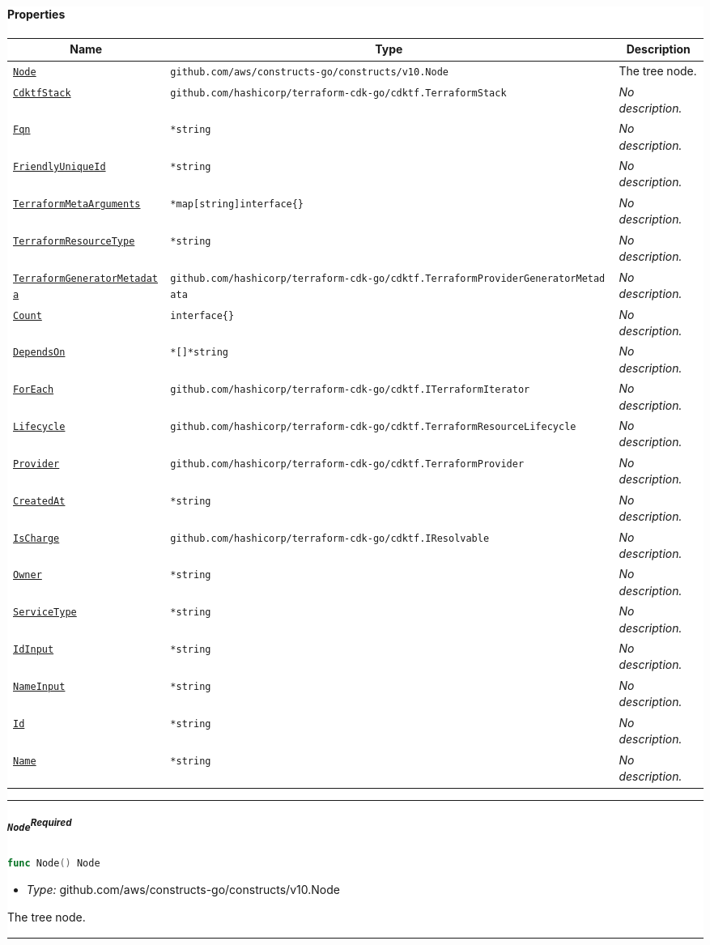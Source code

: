 
#### Properties <a name="Properties" id="Properties"></a>

| **Name** | **Type** | **Description** |
| --- | --- | --- |
| <code><a href="#@cdktf/provider-opentelekomcloud.dataOpentelekomcloudVpcepPublicServiceV1.DataOpentelekomcloudVpcepPublicServiceV1.property.node">Node</a></code> | <code>github.com/aws/constructs-go/constructs/v10.Node</code> | The tree node. |
| <code><a href="#@cdktf/provider-opentelekomcloud.dataOpentelekomcloudVpcepPublicServiceV1.DataOpentelekomcloudVpcepPublicServiceV1.property.cdktfStack">CdktfStack</a></code> | <code>github.com/hashicorp/terraform-cdk-go/cdktf.TerraformStack</code> | *No description.* |
| <code><a href="#@cdktf/provider-opentelekomcloud.dataOpentelekomcloudVpcepPublicServiceV1.DataOpentelekomcloudVpcepPublicServiceV1.property.fqn">Fqn</a></code> | <code>*string</code> | *No description.* |
| <code><a href="#@cdktf/provider-opentelekomcloud.dataOpentelekomcloudVpcepPublicServiceV1.DataOpentelekomcloudVpcepPublicServiceV1.property.friendlyUniqueId">FriendlyUniqueId</a></code> | <code>*string</code> | *No description.* |
| <code><a href="#@cdktf/provider-opentelekomcloud.dataOpentelekomcloudVpcepPublicServiceV1.DataOpentelekomcloudVpcepPublicServiceV1.property.terraformMetaArguments">TerraformMetaArguments</a></code> | <code>*map[string]interface{}</code> | *No description.* |
| <code><a href="#@cdktf/provider-opentelekomcloud.dataOpentelekomcloudVpcepPublicServiceV1.DataOpentelekomcloudVpcepPublicServiceV1.property.terraformResourceType">TerraformResourceType</a></code> | <code>*string</code> | *No description.* |
| <code><a href="#@cdktf/provider-opentelekomcloud.dataOpentelekomcloudVpcepPublicServiceV1.DataOpentelekomcloudVpcepPublicServiceV1.property.terraformGeneratorMetadata">TerraformGeneratorMetadata</a></code> | <code>github.com/hashicorp/terraform-cdk-go/cdktf.TerraformProviderGeneratorMetadata</code> | *No description.* |
| <code><a href="#@cdktf/provider-opentelekomcloud.dataOpentelekomcloudVpcepPublicServiceV1.DataOpentelekomcloudVpcepPublicServiceV1.property.count">Count</a></code> | <code>interface{}</code> | *No description.* |
| <code><a href="#@cdktf/provider-opentelekomcloud.dataOpentelekomcloudVpcepPublicServiceV1.DataOpentelekomcloudVpcepPublicServiceV1.property.dependsOn">DependsOn</a></code> | <code>*[]*string</code> | *No description.* |
| <code><a href="#@cdktf/provider-opentelekomcloud.dataOpentelekomcloudVpcepPublicServiceV1.DataOpentelekomcloudVpcepPublicServiceV1.property.forEach">ForEach</a></code> | <code>github.com/hashicorp/terraform-cdk-go/cdktf.ITerraformIterator</code> | *No description.* |
| <code><a href="#@cdktf/provider-opentelekomcloud.dataOpentelekomcloudVpcepPublicServiceV1.DataOpentelekomcloudVpcepPublicServiceV1.property.lifecycle">Lifecycle</a></code> | <code>github.com/hashicorp/terraform-cdk-go/cdktf.TerraformResourceLifecycle</code> | *No description.* |
| <code><a href="#@cdktf/provider-opentelekomcloud.dataOpentelekomcloudVpcepPublicServiceV1.DataOpentelekomcloudVpcepPublicServiceV1.property.provider">Provider</a></code> | <code>github.com/hashicorp/terraform-cdk-go/cdktf.TerraformProvider</code> | *No description.* |
| <code><a href="#@cdktf/provider-opentelekomcloud.dataOpentelekomcloudVpcepPublicServiceV1.DataOpentelekomcloudVpcepPublicServiceV1.property.createdAt">CreatedAt</a></code> | <code>*string</code> | *No description.* |
| <code><a href="#@cdktf/provider-opentelekomcloud.dataOpentelekomcloudVpcepPublicServiceV1.DataOpentelekomcloudVpcepPublicServiceV1.property.isCharge">IsCharge</a></code> | <code>github.com/hashicorp/terraform-cdk-go/cdktf.IResolvable</code> | *No description.* |
| <code><a href="#@cdktf/provider-opentelekomcloud.dataOpentelekomcloudVpcepPublicServiceV1.DataOpentelekomcloudVpcepPublicServiceV1.property.owner">Owner</a></code> | <code>*string</code> | *No description.* |
| <code><a href="#@cdktf/provider-opentelekomcloud.dataOpentelekomcloudVpcepPublicServiceV1.DataOpentelekomcloudVpcepPublicServiceV1.property.serviceType">ServiceType</a></code> | <code>*string</code> | *No description.* |
| <code><a href="#@cdktf/provider-opentelekomcloud.dataOpentelekomcloudVpcepPublicServiceV1.DataOpentelekomcloudVpcepPublicServiceV1.property.idInput">IdInput</a></code> | <code>*string</code> | *No description.* |
| <code><a href="#@cdktf/provider-opentelekomcloud.dataOpentelekomcloudVpcepPublicServiceV1.DataOpentelekomcloudVpcepPublicServiceV1.property.nameInput">NameInput</a></code> | <code>*string</code> | *No description.* |
| <code><a href="#@cdktf/provider-opentelekomcloud.dataOpentelekomcloudVpcepPublicServiceV1.DataOpentelekomcloudVpcepPublicServiceV1.property.id">Id</a></code> | <code>*string</code> | *No description.* |
| <code><a href="#@cdktf/provider-opentelekomcloud.dataOpentelekomcloudVpcepPublicServiceV1.DataOpentelekomcloudVpcepPublicServiceV1.property.name">Name</a></code> | <code>*string</code> | *No description.* |

---

##### `Node`<sup>Required</sup> <a name="Node" id="@cdktf/provider-opentelekomcloud.dataOpentelekomcloudVpcepPublicServiceV1.DataOpentelekomcloudVpcepPublicServiceV1.property.node"></a>

```go
func Node() Node
```

- *Type:* github.com/aws/constructs-go/constructs/v10.Node

The tree node.

---